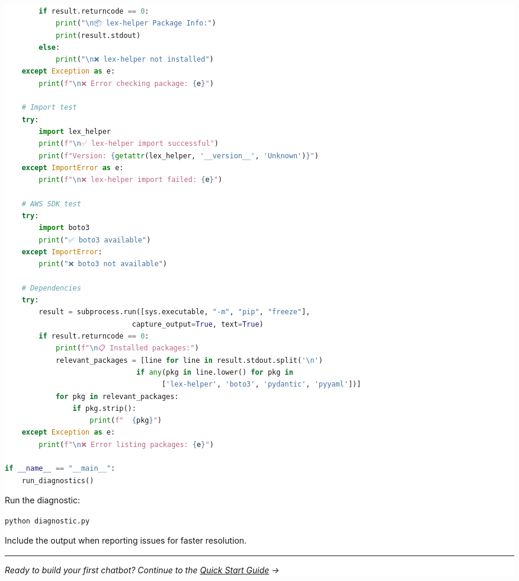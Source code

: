 ```python
        if result.returncode == 0:
            print("\n📦 lex-helper Package Info:")
            print(result.stdout)
        else:
            print("\n❌ lex-helper not installed")
    except Exception as e:
        print(f"\n❌ Error checking package: {e}")
    
    # Import test
    try:
        import lex_helper
        print(f"\n✅ lex-helper import successful")
        print(f"Version: {getattr(lex_helper, '__version__', 'Unknown')}")
    except ImportError as e:
        print(f"\n❌ lex-helper import failed: {e}")
    
    # AWS SDK test
    try:
        import boto3
        print("✅ boto3 available")
    except ImportError:
        print("❌ boto3 not available")
    
    # Dependencies
    try:
        result = subprocess.run([sys.executable, "-m", "pip", "freeze"], 
                              capture_output=True, text=True)
        if result.returncode == 0:
            print(f"\n📋 Installed packages:")
            relevant_packages = [line for line in result.stdout.split('\n') 
                               if any(pkg in line.lower() for pkg in 
                                     ['lex-helper', 'boto3', 'pydantic', 'pyyaml'])]
            for pkg in relevant_packages:
                if pkg.strip():
                    print(f"  {pkg}")
    except Exception as e:
        print(f"\n❌ Error listing packages: {e}")

if __name__ == "__main__":
    run_diagnostics()
```

Run the diagnostic:
```bash
python diagnostic.py
```

Include the output when reporting issues for faster resolution.

---

*Ready to build your first chatbot? Continue to the [Quick Start Guide](quick-start.md) →*